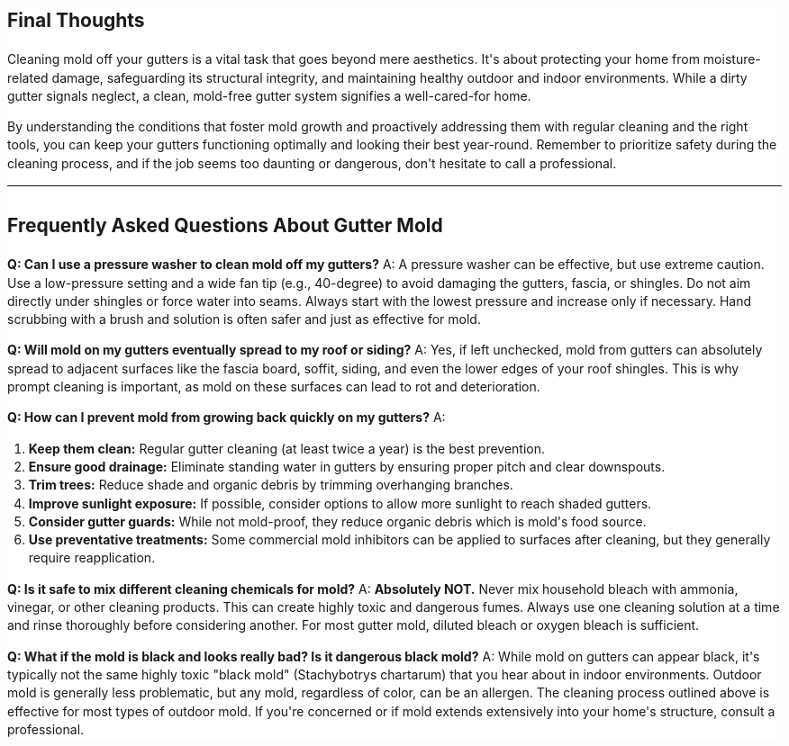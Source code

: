
## Final Thoughts

Cleaning mold off your gutters is a vital task that goes beyond mere aesthetics. It's about protecting your home from moisture-related damage, safeguarding its structural integrity, and maintaining healthy outdoor and indoor environments. While a dirty gutter signals neglect, a clean, mold-free gutter system signifies a well-cared-for home.

By understanding the conditions that foster mold growth and proactively addressing them with regular cleaning and the right tools, you can keep your gutters functioning optimally and looking their best year-round. Remember to prioritize safety during the cleaning process, and if the job seems too daunting or dangerous, don't hesitate to call a professional.

---

## Frequently Asked Questions About Gutter Mold

**Q: Can I use a pressure washer to clean mold off my gutters?**
A: A pressure washer can be effective, but use extreme caution. Use a low-pressure setting and a wide fan tip (e.g., 40-degree) to avoid damaging the gutters, fascia, or shingles. Do not aim directly under shingles or force water into seams. Always start with the lowest pressure and increase only if necessary. Hand scrubbing with a brush and solution is often safer and just as effective for mold.

**Q: Will mold on my gutters eventually spread to my roof or siding?**
A: Yes, if left unchecked, mold from gutters can absolutely spread to adjacent surfaces like the fascia board, soffit, siding, and even the lower edges of your roof shingles. This is why prompt cleaning is important, as mold on these surfaces can lead to rot and deterioration.

**Q: How can I prevent mold from growing back quickly on my gutters?**
A:
1.  **Keep them clean:** Regular gutter cleaning (at least twice a year) is the best prevention.
2.  **Ensure good drainage:** Eliminate standing water in gutters by ensuring proper pitch and clear downspouts.
3.  **Trim trees:** Reduce shade and organic debris by trimming overhanging branches.
4.  **Improve sunlight exposure:** If possible, consider options to allow more sunlight to reach shaded gutters.
5.  **Consider gutter guards:** While not mold-proof, they reduce organic debris which is mold's food source.
6.  **Use preventative treatments:** Some commercial mold inhibitors can be applied to surfaces after cleaning, but they generally require reapplication.

**Q: Is it safe to mix different cleaning chemicals for mold?**
A: **Absolutely NOT.** Never mix household bleach with ammonia, vinegar, or other cleaning products. This can create highly toxic and dangerous fumes. Always use one cleaning solution at a time and rinse thoroughly before considering another. For most gutter mold, diluted bleach or oxygen bleach is sufficient.

**Q: What if the mold is black and looks really bad? Is it dangerous black mold?**
A: While mold on gutters can appear black, it's typically not the same highly toxic "black mold" (Stachybotrys chartarum) that you hear about in indoor environments. Outdoor mold is generally less problematic, but any mold, regardless of color, can be an allergen. The cleaning process outlined above is effective for most types of outdoor mold. If you're concerned or if mold extends extensively into your home's structure, consult a professional.
